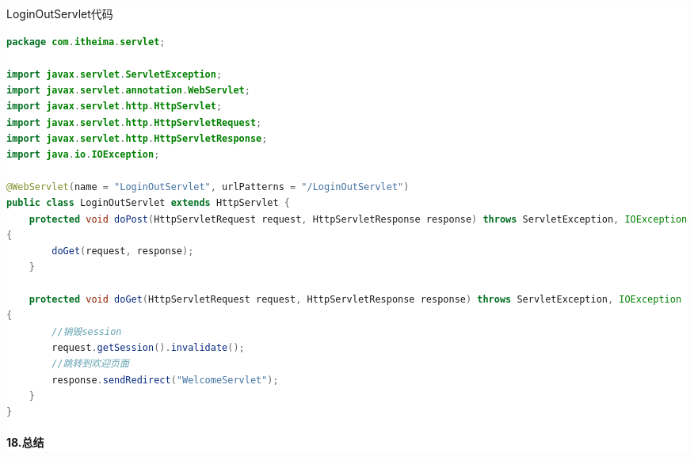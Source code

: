 LoginOutServlet代码

```java
package com.itheima.servlet;

import javax.servlet.ServletException;
import javax.servlet.annotation.WebServlet;
import javax.servlet.http.HttpServlet;
import javax.servlet.http.HttpServletRequest;
import javax.servlet.http.HttpServletResponse;
import java.io.IOException;

@WebServlet(name = "LoginOutServlet", urlPatterns = "/LoginOutServlet")
public class LoginOutServlet extends HttpServlet {
    protected void doPost(HttpServletRequest request, HttpServletResponse response) throws ServletException, IOException {
        doGet(request, response);
    }

    protected void doGet(HttpServletRequest request, HttpServletResponse response) throws ServletException, IOException {
        //销毁session
        request.getSession().invalidate();
        //跳转到欢迎页面
        response.sendRedirect("WelcomeServlet");
    }
}
```

#### 18.总结



